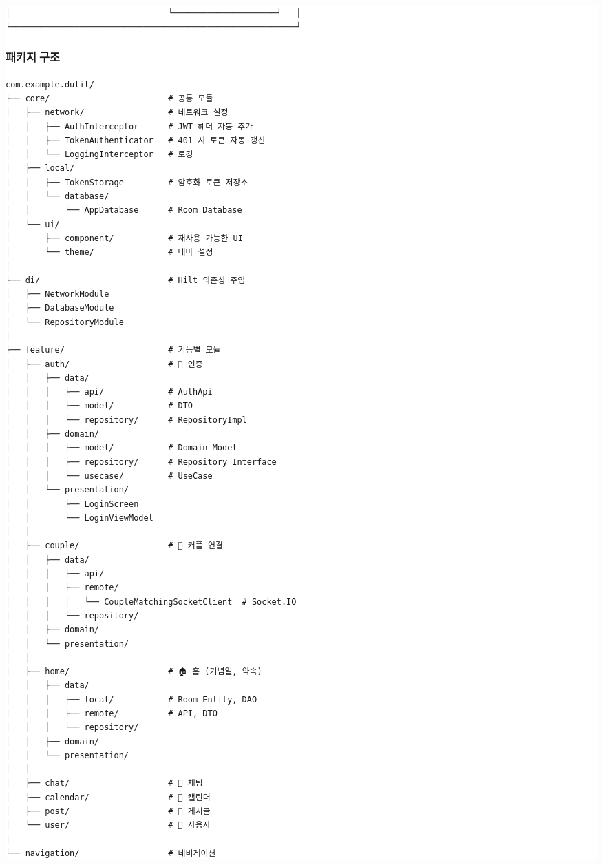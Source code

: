 ```
│                                └─────────────────────┘   │
└──────────────────────────────────────────────────────────┘
```

### 패키지 구조

```
com.example.dulit/
├── core/                        # 공통 모듈
│   ├── network/                 # 네트워크 설정
│   │   ├── AuthInterceptor      # JWT 헤더 자동 추가
│   │   ├── TokenAuthenticator   # 401 시 토큰 자동 갱신
│   │   └── LoggingInterceptor   # 로깅
│   ├── local/
│   │   ├── TokenStorage         # 암호화 토큰 저장소
│   │   └── database/
│   │       └── AppDatabase      # Room Database
│   └── ui/
│       ├── component/           # 재사용 가능한 UI
│       └── theme/               # 테마 설정
│
├── di/                          # Hilt 의존성 주입
│   ├── NetworkModule
│   ├── DatabaseModule
│   └── RepositoryModule
│
├── feature/                     # 기능별 모듈
│   ├── auth/                    # 🔐 인증
│   │   ├── data/
│   │   │   ├── api/             # AuthApi
│   │   │   ├── model/           # DTO
│   │   │   └── repository/      # RepositoryImpl
│   │   ├── domain/
│   │   │   ├── model/           # Domain Model
│   │   │   ├── repository/      # Repository Interface
│   │   │   └── usecase/         # UseCase
│   │   └── presentation/
│   │       ├── LoginScreen
│   │       └── LoginViewModel
│   │
│   ├── couple/                  # 💑 커플 연결
│   │   ├── data/
│   │   │   ├── api/
│   │   │   ├── remote/
│   │   │   │   └── CoupleMatchingSocketClient  # Socket.IO
│   │   │   └── repository/
│   │   ├── domain/
│   │   └── presentation/
│   │
│   ├── home/                    # 🏠 홈 (기념일, 약속)
│   │   ├── data/
│   │   │   ├── local/           # Room Entity, DAO
│   │   │   ├── remote/          # API, DTO
│   │   │   └── repository/
│   │   ├── domain/
│   │   └── presentation/
│   │
│   ├── chat/                    # 💬 채팅
│   ├── calendar/                # 📅 캘린더
│   ├── post/                    # 📝 게시글
│   └── user/                    # 👤 사용자
│
└── navigation/                  # 네비게이션
```